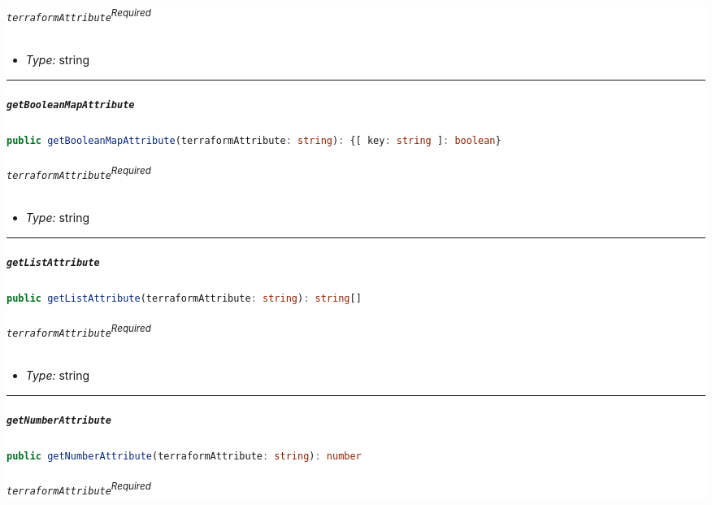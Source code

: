 ###### `terraformAttribute`<sup>Required</sup> <a name="terraformAttribute" id="@cdktf/provider-vault.dataVaultPkiSecretBackendCertMetadata.DataVaultPkiSecretBackendCertMetadata.getBooleanAttribute.parameter.terraformAttribute"></a>

- *Type:* string

---

##### `getBooleanMapAttribute` <a name="getBooleanMapAttribute" id="@cdktf/provider-vault.dataVaultPkiSecretBackendCertMetadata.DataVaultPkiSecretBackendCertMetadata.getBooleanMapAttribute"></a>

```typescript
public getBooleanMapAttribute(terraformAttribute: string): {[ key: string ]: boolean}
```

###### `terraformAttribute`<sup>Required</sup> <a name="terraformAttribute" id="@cdktf/provider-vault.dataVaultPkiSecretBackendCertMetadata.DataVaultPkiSecretBackendCertMetadata.getBooleanMapAttribute.parameter.terraformAttribute"></a>

- *Type:* string

---

##### `getListAttribute` <a name="getListAttribute" id="@cdktf/provider-vault.dataVaultPkiSecretBackendCertMetadata.DataVaultPkiSecretBackendCertMetadata.getListAttribute"></a>

```typescript
public getListAttribute(terraformAttribute: string): string[]
```

###### `terraformAttribute`<sup>Required</sup> <a name="terraformAttribute" id="@cdktf/provider-vault.dataVaultPkiSecretBackendCertMetadata.DataVaultPkiSecretBackendCertMetadata.getListAttribute.parameter.terraformAttribute"></a>

- *Type:* string

---

##### `getNumberAttribute` <a name="getNumberAttribute" id="@cdktf/provider-vault.dataVaultPkiSecretBackendCertMetadata.DataVaultPkiSecretBackendCertMetadata.getNumberAttribute"></a>

```typescript
public getNumberAttribute(terraformAttribute: string): number
```

###### `terraformAttribute`<sup>Required</sup> <a name="terraformAttribute" id="@cdktf/provider-vault.dataVaultPkiSecretBackendCertMetadata.DataVaultPkiSecretBackendCertMetadata.getNumberAttribute.parameter.terraformAttribute"></a>
